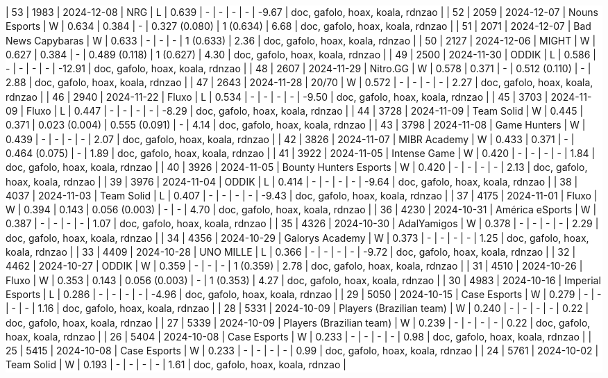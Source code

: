 |           53 |     1983 | 2024-12-08 | NRG                      | L   | 0.639      | -            | -                | -                | -         |    -9.67 | doc, gafolo, hoax, koala, rdnzao  |
|           52 |     2059 | 2024-12-07 | Nouns Esports            | W   | 0.634      | 0.384        | -                | 0.327 (0.080)    | 1 (0.634) |     6.68 | doc, gafolo, hoax, koala, rdnzao  |
|           51 |     2071 | 2024-12-07 | Bad News Capybaras       | W   | 0.633      | -            | -                | -                | 1 (0.633) |     2.36 | doc, gafolo, hoax, koala, rdnzao  |
|           50 |     2127 | 2024-12-06 | MIGHT                    | W   | 0.627      | 0.384        | -                | 0.489 (0.118)    | 1 (0.627) |     4.30 | doc, gafolo, hoax, koala, rdnzao  |
|           49 |     2500 | 2024-11-30 | ODDIK                    | L   | 0.586      | -            | -                | -                | -         |   -12.91 | doc, gafolo, hoax, koala, rdnzao  |
|           48 |     2607 | 2024-11-29 | Nitro.GG                 | W   | 0.578      | 0.371        | -                | 0.512 (0.110)    | -         |     2.88 | doc, gafolo, hoax, koala, rdnzao  |
|           47 |     2643 | 2024-11-28 | 20/70                    | W   | 0.572      | -            | -                | -                | -         |     2.27 | doc, gafolo, hoax, koala, rdnzao  |
|           46 |     2940 | 2024-11-22 | Fluxo                    | L   | 0.534      | -            | -                | -                | -         |    -9.50 | doc, gafolo, hoax, koala, rdnzao  |
|           45 |     3703 | 2024-11-09 | Fluxo                    | L   | 0.447      | -            | -                | -                | -         |    -8.29 | doc, gafolo, hoax, koala, rdnzao  |
|           44 |     3728 | 2024-11-09 | Team Solid               | W   | 0.445      | 0.371        | 0.023 (0.004)    | 0.555 (0.091)    | -         |     4.14 | doc, gafolo, hoax, koala, rdnzao  |
|           43 |     3798 | 2024-11-08 | Game Hunters             | W   | 0.439      | -            | -                | -                | -         |     2.07 | doc, gafolo, hoax, koala, rdnzao  |
|           42 |     3826 | 2024-11-07 | MIBR Academy             | W   | 0.433      | 0.371        | -                | 0.464 (0.075)    | -         |     1.89 | doc, gafolo, hoax, koala, rdnzao  |
|           41 |     3922 | 2024-11-05 | Intense Game             | W   | 0.420      | -            | -                | -                | -         |     1.84 | doc, gafolo, hoax, koala, rdnzao  |
|           40 |     3926 | 2024-11-05 | Bounty Hunters Esports   | W   | 0.420      | -            | -                | -                | -         |     2.13 | doc, gafolo, hoax, koala, rdnzao  |
|           39 |     3976 | 2024-11-04 | ODDIK                    | L   | 0.414      | -            | -                | -                | -         |    -9.64 | doc, gafolo, hoax, koala, rdnzao  |
|           38 |     4037 | 2024-11-03 | Team Solid               | L   | 0.407      | -            | -                | -                | -         |    -9.43 | doc, gafolo, hoax, koala, rdnzao  |
|           37 |     4175 | 2024-11-01 | Fluxo                    | W   | 0.394      | 0.143        | 0.056 (0.003)    | -                | -         |     4.70 | doc, gafolo, hoax, koala, rdnzao  |
|           36 |     4230 | 2024-10-31 | América eSports          | W   | 0.387      | -            | -                | -                | -         |     1.07 | doc, gafolo, hoax, koala, rdnzao  |
|           35 |     4326 | 2024-10-30 | AdalYamigos              | W   | 0.378      | -            | -                | -                | -         |     2.29 | doc, gafolo, hoax, koala, rdnzao  |
|           34 |     4356 | 2024-10-29 | Galorys Academy          | W   | 0.373      | -            | -                | -                | -         |     1.25 | doc, gafolo, hoax, koala, rdnzao  |
|           33 |     4409 | 2024-10-28 | UNO MILLE                | L   | 0.366      | -            | -                | -                | -         |    -9.72 | doc, gafolo, hoax, koala, rdnzao  |
|           32 |     4462 | 2024-10-27 | ODDIK                    | W   | 0.359      | -            | -                | -                | 1 (0.359) |     2.78 | doc, gafolo, hoax, koala, rdnzao  |
|           31 |     4510 | 2024-10-26 | Fluxo                    | W   | 0.353      | 0.143        | 0.056 (0.003)    | -                | 1 (0.353) |     4.27 | doc, gafolo, hoax, koala, rdnzao  |
|           30 |     4983 | 2024-10-16 | Imperial Esports         | L   | 0.286      | -            | -                | -                | -         |    -4.96 | doc, gafolo, hoax, koala, rdnzao  |
|           29 |     5050 | 2024-10-15 | Case Esports             | W   | 0.279      | -            | -                | -                | -         |     1.16 | doc, gafolo, hoax, koala, rdnzao  |
|           28 |     5331 | 2024-10-09 | Players (Brazilian team) | W   | 0.240      | -            | -                | -                | -         |     0.22 | doc, gafolo, hoax, koala, rdnzao  |
|           27 |     5339 | 2024-10-09 | Players (Brazilian team) | W   | 0.239      | -            | -                | -                | -         |     0.22 | doc, gafolo, hoax, koala, rdnzao  |
|           26 |     5404 | 2024-10-08 | Case Esports             | W   | 0.233      | -            | -                | -                | -         |     0.98 | doc, gafolo, hoax, koala, rdnzao  |
|           25 |     5415 | 2024-10-08 | Case Esports             | W   | 0.233      | -            | -                | -                | -         |     0.99 | doc, gafolo, hoax, koala, rdnzao  |
|           24 |     5761 | 2024-10-02 | Team Solid               | W   | 0.193      | -            | -                | -                | -         |     1.61 | doc, gafolo, hoax, koala, rdnzao  |